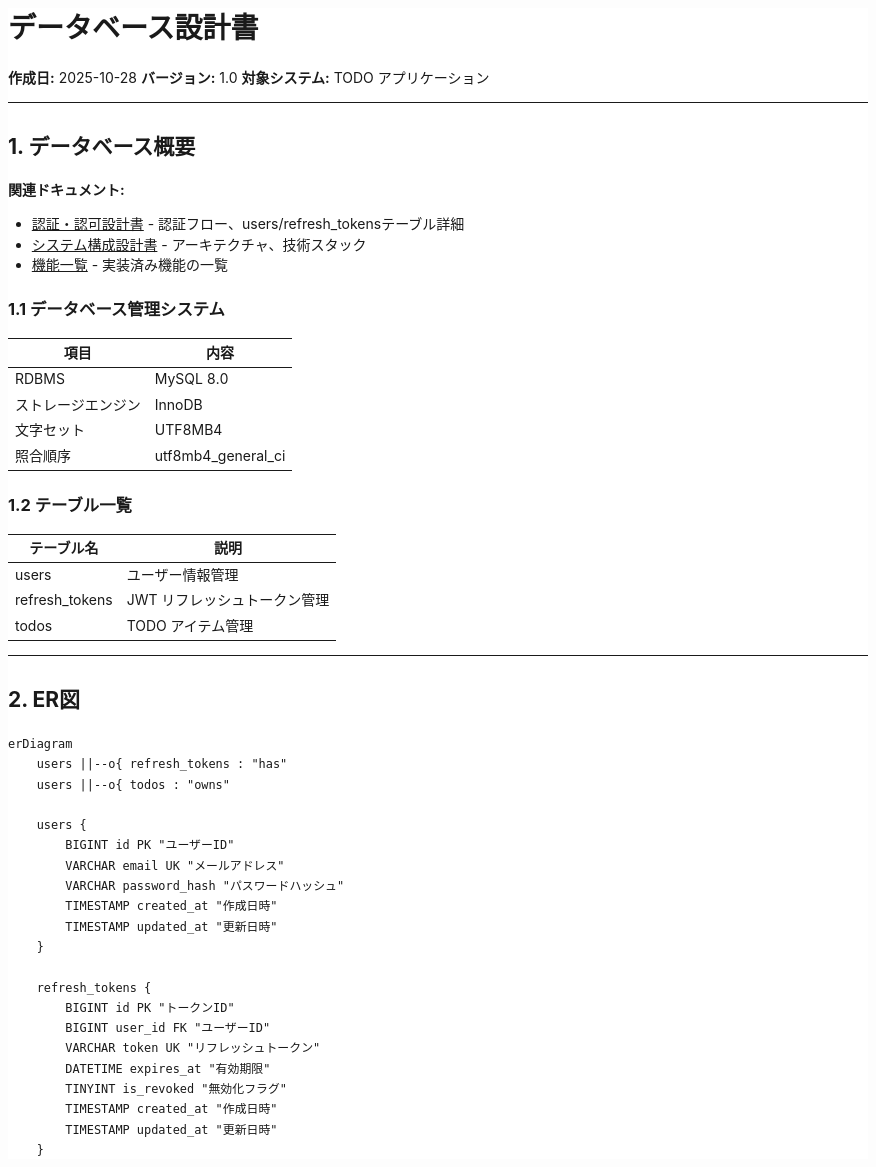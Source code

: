 # データベース設計書

**作成日:** 2025-10-28
**バージョン:** 1.0
**対象システム:** TODO アプリケーション

---

## 1. データベース概要

**関連ドキュメント:**
- [認証・認可設計書](./02_authentication-authorization.md) - 認証フロー、users/refresh_tokensテーブル詳細
- [システム構成設計書](./01_system-architecture.md) - アーキテクチャ、技術スタック
- [機能一覧](./03_feature-list.md) - 実装済み機能の一覧

### 1.1 データベース管理システム

| 項目               | 内容                          |
|-------------------|------------------------------|
| RDBMS             | MySQL 8.0                    |
| ストレージエンジン | InnoDB                       |
| 文字セット         | UTF8MB4                      |
| 照合順序           | utf8mb4_general_ci           |

### 1.2 テーブル一覧

| テーブル名         | 説明                          |
|-------------------|------------------------------|
| users             | ユーザー情報管理              |
| refresh_tokens    | JWT リフレッシュトークン管理  |
| todos             | TODO アイテム管理             |

---

## 2. ER図

```mermaid
erDiagram
    users ||--o{ refresh_tokens : "has"
    users ||--o{ todos : "owns"

    users {
        BIGINT id PK "ユーザーID"
        VARCHAR email UK "メールアドレス"
        VARCHAR password_hash "パスワードハッシュ"
        TIMESTAMP created_at "作成日時"
        TIMESTAMP updated_at "更新日時"
    }

    refresh_tokens {
        BIGINT id PK "トークンID"
        BIGINT user_id FK "ユーザーID"
        VARCHAR token UK "リフレッシュトークン"
        DATETIME expires_at "有効期限"
        TINYINT is_revoked "無効化フラグ"
        TIMESTAMP created_at "作成日時"
        TIMESTAMP updated_at "更新日時"
    }
```